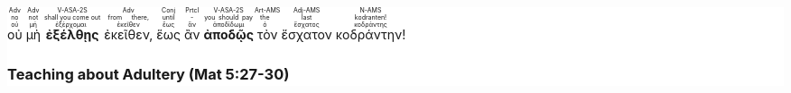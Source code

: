 <RUBY><ruby><ruby>οὐ<rt>οὐ</rt></ruby><rt>no</rt></ruby><rt>Adv</rt></RUBY> <RUBY><ruby><ruby>μὴ<rt>μή</rt></ruby><rt>not</rt></ruby><rt>Adv</rt></RUBY> <RUBY><ruby><ruby><strong>ἐξέλθῃς</strong><rt>ἐξέρχομαι</rt></ruby><rt>shall you come out</rt></ruby><rt>V-ASA-2S</rt></RUBY> <RUBY><ruby><ruby>ἐκεῖθεν,<rt>ἐκεῖθεν</rt></ruby><rt>from there,</rt></ruby><rt>Adv</rt></RUBY> <RUBY><ruby><ruby>ἕως<rt>ἕως</rt></ruby><rt>until</rt></ruby><rt>Conj</rt></RUBY> <RUBY><ruby><ruby>ἂν<rt>ἄν</rt></ruby><rt>-</rt></ruby><rt>Prtcl</rt></RUBY> <RUBY><ruby><ruby><strong>ἀποδῷς</strong><rt>ἀποδίδωμι</rt></ruby><rt>you should pay</rt></ruby><rt>V-ASA-2S</rt></RUBY> <RUBY><ruby><ruby>τὸν<rt>ὁ</rt></ruby><rt>the</rt></ruby><rt>Art-AMS</rt></RUBY> <RUBY><ruby><ruby>ἔσχατον<rt>ἔσχατος</rt></ruby><rt>last</rt></ruby><rt>Adj-AMS</rt></RUBY> <RUBY><ruby><ruby>κοδράντην!<rt>κοδράντης</rt></ruby><rt>kodranten!</rt></ruby><rt>N-AMS</rt></RUBY> 

### Teaching about Adultery (Mat 5:27-30)
